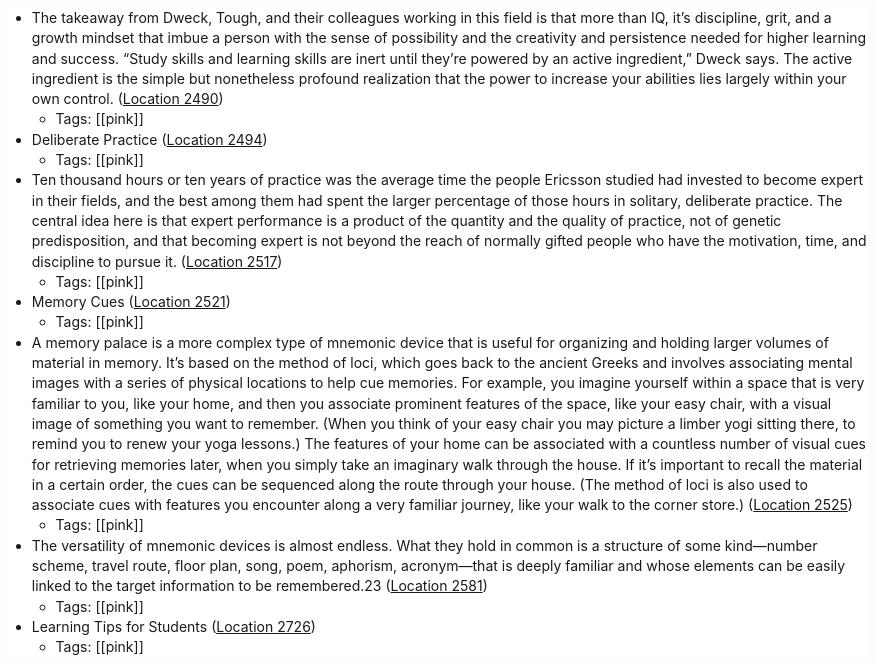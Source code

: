 - The takeaway from Dweck, Tough, and their colleagues working in this field is that more than IQ, it’s discipline, grit, and a growth mindset that imbue a person with the sense of possibility and the creativity and persistence needed for higher learning and success. “Study skills and learning skills are inert until they’re powered by an active ingredient,” Dweck says. The active ingredient is the simple but nonetheless profound realization that the power to increase your abilities lies largely within your own control. ([Location 2490](https://readwise.io/to_kindle?action=open&asin=B00JQ3FN7M&location=2490))
    - Tags: [[pink]] 
- Deliberate Practice ([Location 2494](https://readwise.io/to_kindle?action=open&asin=B00JQ3FN7M&location=2494))
    - Tags: [[pink]] 
- Ten thousand hours or ten years of practice was the average time the people Ericsson studied had invested to become expert in their fields, and the best among them had spent the larger percentage of those hours in solitary, deliberate practice. The central idea here is that expert performance is a product of the quantity and the quality of practice, not of genetic predisposition, and that becoming expert is not beyond the reach of normally gifted people who have the motivation, time, and discipline to pursue it. ([Location 2517](https://readwise.io/to_kindle?action=open&asin=B00JQ3FN7M&location=2517))
    - Tags: [[pink]] 
- Memory Cues ([Location 2521](https://readwise.io/to_kindle?action=open&asin=B00JQ3FN7M&location=2521))
    - Tags: [[pink]] 
- A memory palace is a more complex type of mnemonic device that is useful for organizing and holding larger volumes of material in memory. It’s based on the method of loci, which goes back to the ancient Greeks and involves associating mental images with a series of physical locations to help cue memories. For example, you imagine yourself within a space that is very familiar to you, like your home, and then you associate prominent features of the space, like your easy chair, with a visual image of something you want to remember. (When you think of your easy chair you may picture a limber yogi sitting there, to remind you to renew your yoga lessons.) The features of your home can be associated with a countless number of visual cues for retrieving memories later, when you simply take an imaginary walk through the house. If it’s important to recall the material in a certain order, the cues can be sequenced along the route through your house. (The method of loci is also used to associate cues with features you encounter along a very familiar journey, like your walk to the corner store.) ([Location 2525](https://readwise.io/to_kindle?action=open&asin=B00JQ3FN7M&location=2525))
    - Tags: [[pink]] 
- The versatility of mnemonic devices is almost endless. What they hold in common is a structure of some kind—number scheme, travel route, floor plan, song, poem, aphorism, acronym—that is deeply familiar and whose elements can be easily linked to the target information to be remembered.23 ([Location 2581](https://readwise.io/to_kindle?action=open&asin=B00JQ3FN7M&location=2581))
    - Tags: [[pink]] 
- Learning Tips for Students ([Location 2726](https://readwise.io/to_kindle?action=open&asin=B00JQ3FN7M&location=2726))
    - Tags: [[pink]]

